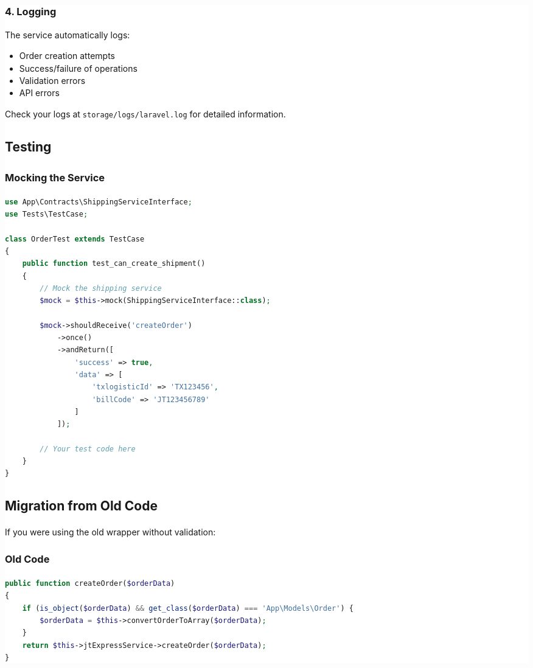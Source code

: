 ### 4. Logging

The service automatically logs:
- Order creation attempts
- Success/failure of operations
- Validation errors
- API errors

Check your logs at `storage/logs/laravel.log` for detailed information.

## Testing

### Mocking the Service

```php
use App\Contracts\ShippingServiceInterface;
use Tests\TestCase;

class OrderTest extends TestCase
{
    public function test_can_create_shipment()
    {
        // Mock the shipping service
        $mock = $this->mock(ShippingServiceInterface::class);

        $mock->shouldReceive('createOrder')
            ->once()
            ->andReturn([
                'success' => true,
                'data' => [
                    'txlogisticId' => 'TX123456',
                    'billCode' => 'JT123456789'
                ]
            ]);

        // Your test code here
    }
}
```

## Migration from Old Code

If you were using the old wrapper without validation:

### Old Code
```php
public function createOrder($orderData)
{
    if (is_object($orderData) && get_class($orderData) === 'App\Models\Order') {
        $orderData = $this->convertOrderToArray($orderData);
    }
    return $this->jtExpressService->createOrder($orderData);
}
```
